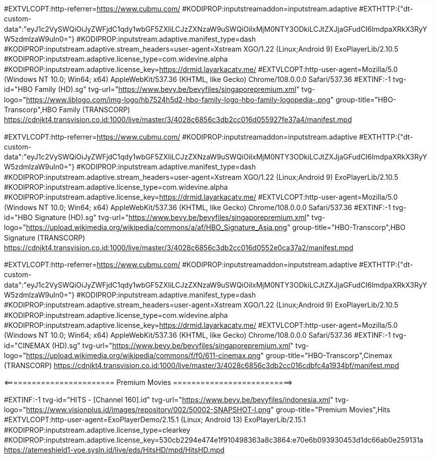 #EXTVLCOPT:http-referrer=https://www.cubmu.com/
#KODIPROP:inputstreamaddon=inputstream.adaptive 
#EXTHTTP:{"dt-custom-data":"eyJ1c2VySWQiOiJyZWFjdC1qdy1wbGF5ZXIiLCJzZXNzaW9uSWQiOiIxMjM0NTY3ODkiLCJtZXJjaGFudCI6ImdpaXRkX3RyYW5zdmlzaW9uIn0="}
#KODIPROP:inputstream.adaptive.manifest_type=dash
#KODIPROP:inputstream.adaptive.stream_headers=user-agent=Xstream XGO/1.22 (Linux;Android 9) ExoPlayerLib/2.10.5
#KODIPROP:inputstream.adaptive.license_type=com.widevine.alpha
#KODIPROP:inputstream.adaptive.license_key=https://drmid.layarkacatv.me/
#EXTVLCOPT:http-user-agent=Mozilla/5.0 (Windows NT 10.0; Win64; x64) AppleWebKit/537.36 (KHTML, like Gecko) Chrome/108.0.0.0 Safari/537.36
#EXTINF:-1 tvg-id="HBO Family (HD).sg" tvg-url="https://www.bevy.be/bevyfiles/singaporepremium.xml" tvg-logo="https://www.liblogo.com/img-logo/hb7524h5d2-hbo-family-logo-hbo-family-logopedia-.png" group-title="HBO-Transcorp",HBO Family (TRANSCORP)
https://cdnjkt4.transvision.co.id:1000/live/master/3/4028c6856c3db2cc016d055927fe37a4/manifest.mpd

#EXTVLCOPT:http-referrer=https://www.cubmu.com/
#KODIPROP:inputstreamaddon=inputstream.adaptive 
#EXTHTTP:{"dt-custom-data":"eyJ1c2VySWQiOiJyZWFjdC1qdy1wbGF5ZXIiLCJzZXNzaW9uSWQiOiIxMjM0NTY3ODkiLCJtZXJjaGFudCI6ImdpaXRkX3RyYW5zdmlzaW9uIn0="}
#KODIPROP:inputstream.adaptive.manifest_type=dash
#KODIPROP:inputstream.adaptive.stream_headers=user-agent=Xstream XGO/1.22 (Linux;Android 9) ExoPlayerLib/2.10.5
#KODIPROP:inputstream.adaptive.license_type=com.widevine.alpha
#KODIPROP:inputstream.adaptive.license_key=https://drmid.layarkacatv.me/
#EXTVLCOPT:http-user-agent=Mozilla/5.0 (Windows NT 10.0; Win64; x64) AppleWebKit/537.36 (KHTML, like Gecko) Chrome/108.0.0.0 Safari/537.36
#EXTINF:-1 tvg-id="HBO Signature (HD).sg" tvg-url="https://www.bevy.be/bevyfiles/singaporepremium.xml" tvg-logo="https://upload.wikimedia.org/wikipedia/commons/a/af/HBO_Signature_Asia.png" group-title="HBO-Transcorp",HBO Signature (TRANSCORP)
https://cdnjkt4.transvision.co.id:1000/live/master/3/4028c6856c3db2cc016d0552e0ca37a2/manifest.mpd

#EXTVLCOPT:http-referrer=https://www.cubmu.com/
#KODIPROP:inputstreamaddon=inputstream.adaptive 
#EXTHTTP:{"dt-custom-data":"eyJ1c2VySWQiOiJyZWFjdC1qdy1wbGF5ZXIiLCJzZXNzaW9uSWQiOiIxMjM0NTY3ODkiLCJtZXJjaGFudCI6ImdpaXRkX3RyYW5zdmlzaW9uIn0="}
#KODIPROP:inputstream.adaptive.manifest_type=dash
#KODIPROP:inputstream.adaptive.stream_headers=user-agent=Xstream XGO/1.22 (Linux;Android 9) ExoPlayerLib/2.10.5
#KODIPROP:inputstream.adaptive.license_type=com.widevine.alpha
#KODIPROP:inputstream.adaptive.license_key=https://drmid.layarkacatv.me/
#EXTVLCOPT:http-user-agent=Mozilla/5.0 (Windows NT 10.0; Win64; x64) AppleWebKit/537.36 (KHTML, like Gecko) Chrome/108.0.0.0 Safari/537.36
#EXTINF:-1 tvg-id="CINEMAX (HD).sg" tvg-url="https://www.bevy.be/bevyfiles/singaporepremium.xml" tvg-logo="https://upload.wikimedia.org/wikipedia/commons/f/f0/611-cinemax.png" group-title="HBO-Transcorp",Cinemax (TRANSCORP)
https://cdnjkt4.transvision.co.id:1000/live/master/3/4028c6856c3db2cc016cdbfc4a1934bf/manifest.mpd

<======================== Premium Movies ==========================>

#EXTINF:-1 tvg-id="HITS - [Channel 160].id" tvg-url="https://www.bevy.be/bevyfiles/indonesia.xml" tvg-logo="https://www.visionplus.id/images/repository/002/50002-SNAPSHOT-l.png" group-title="Premium Movies",Hits
#EXTVLCOPT:http-user-agent=ExoPlayerDemo/2.15.1 (Linux; Android 13) ExoPlayerLib/2.15.1
#KODIPROP:inputstream.adaptive.license_type=clearkey
#KODIPROP:inputstream.adaptive.license_key=530cb2294e474e1f910498363a8c3864:e70e6b093930453d1dc66ab0e259131a
https://atemeshield1-voe.sysln.id/live/eds/HitsHD/mpd/HitsHD.mpd

